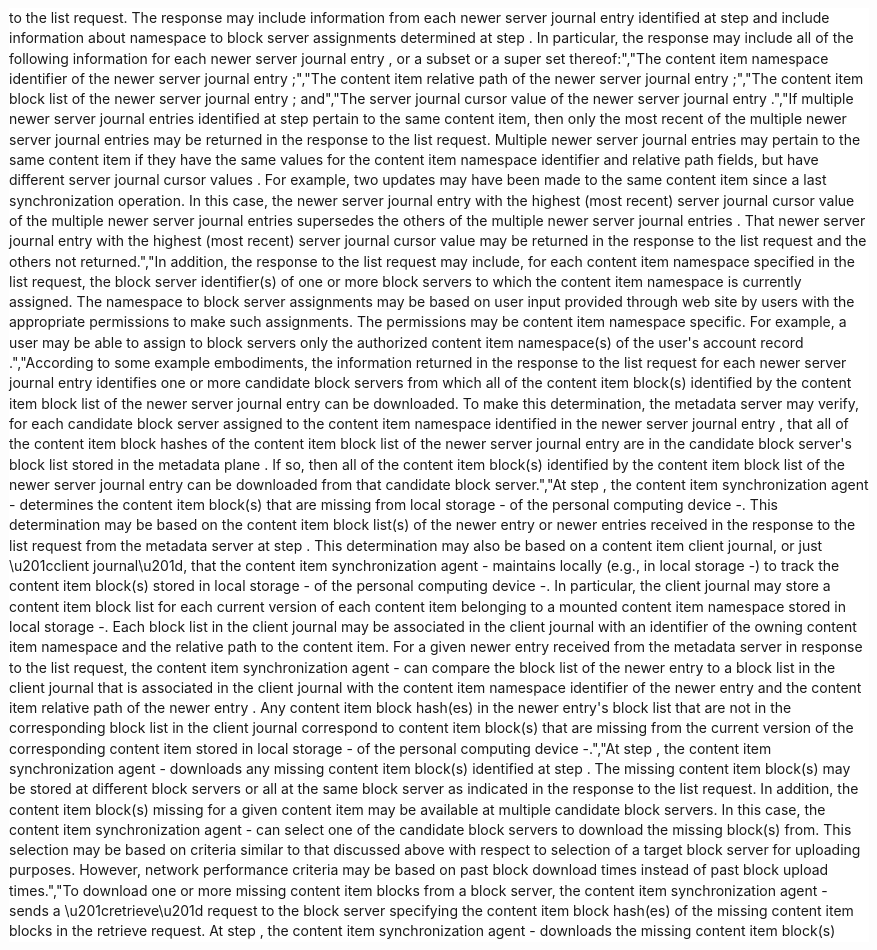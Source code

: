 to the list request. The response may include information from each newer server journal entry  identified at step  and include information about namespace to block server assignments determined at step . In particular, the response may include all of the following information for each newer server journal entry , or a subset or a super set thereof:","The content item namespace identifier  of the newer server journal entry ;","The content item relative path  of the newer server journal entry ;","The content item block list  of the newer server journal entry ; and","The server journal cursor value  of the newer server journal entry .","If multiple newer server journal entries  identified at step  pertain to the same content item, then only the most recent of the multiple newer server journal entries  may be returned in the response to the list request. Multiple newer server journal entries  may pertain to the same content item if they have the same values for the content item namespace identifier  and relative path  fields, but have different server journal cursor values . For example, two updates may have been made to the same content item since a last synchronization operation. In this case, the newer server journal entry  with the highest (most recent) server journal cursor value  of the multiple newer server journal entries  supersedes the others of the multiple newer server journal entries . That newer server journal entry  with the highest (most recent) server journal cursor value  may be returned in the response to the list request and the others not returned.","In addition, the response to the list request may include, for each content item namespace specified in the list request, the block server identifier(s) of one or more block servers to which the content item namespace is currently assigned. The namespace to block server assignments may be based on user input provided through web site  by users with the appropriate permissions to make such assignments. The permissions may be content item namespace specific. For example, a user may be able to assign to block servers only the authorized content item namespace(s)  of the user's account record .","According to some example embodiments, the information returned in the response to the list request for each newer server journal entry  identifies one or more candidate block servers from which all of the content item block(s) identified by the content item block list  of the newer server journal entry  can be downloaded. To make this determination, the metadata server  may verify, for each candidate block server assigned to the content item namespace identified  in the newer server journal entry , that all of the content item block hashes of the content item block list  of the newer server journal entry  are in the candidate block server's block list stored in the metadata plane . If so, then all of the content item block(s) identified by the content item block list  of the newer server journal entry  can be downloaded from that candidate block server.","At step , the content item synchronization agent - determines the content item block(s) that are missing from local storage - of the personal computing device -. This determination may be based on the content item block list(s)  of the newer entry or newer entries  received in the response to the list request from the metadata server  at step . This determination may also be based on a content item client journal, or just \u201cclient journal\u201d, that the content item synchronization agent - maintains locally (e.g., in local storage -) to track the content item block(s) stored in local storage - of the personal computing device -. In particular, the client journal may store a content item block list for each current version of each content item belonging to a mounted content item namespace stored in local storage -. Each block list in the client journal may be associated in the client journal with an identifier of the owning content item namespace and the relative path to the content item. For a given newer entry  received from the metadata server  in response to the list request, the content item synchronization agent - can compare the block list  of the newer entry  to a block list in the client journal that is associated in the client journal with the content item namespace identifier  of the newer entry  and the content item relative path  of the newer entry . Any content item block hash(es) in the newer entry's  block list  that are not in the corresponding block list in the client journal correspond to content item block(s) that are missing from the current version of the corresponding content item stored in local storage - of the personal computing device -.","At step , the content item synchronization agent - downloads any missing content item block(s) identified at step . The missing content item block(s) may be stored at different block servers or all at the same block server as indicated in the response to the list request. In addition, the content item block(s) missing for a given content item may be available at multiple candidate block servers. In this case, the content item synchronization agent - can select one of the candidate block servers to download the missing block(s) from. This selection may be based on criteria similar to that discussed above with respect to selection of a target block server for uploading purposes. However, network performance criteria may be based on past block download times instead of past block upload times.","To download one or more missing content item blocks from a block server, the content item synchronization agent - sends a \u201cretrieve\u201d request to the block server specifying the content item block hash(es) of the missing content item blocks in the retrieve request. At step , the content item synchronization agent - downloads the missing content item block(s)